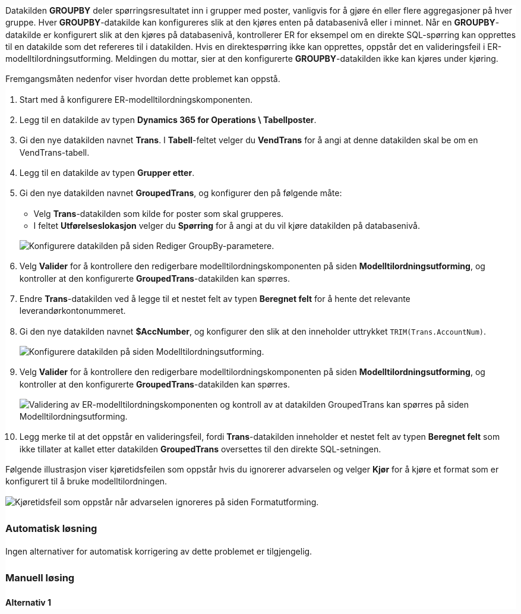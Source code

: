 Datakilden **GROUPBY** deler spørringsresultatet inn i grupper med poster, vanligvis for å gjøre én eller flere aggregasjoner på hver gruppe. Hver **GROUPBY**-datakilde kan konfigureres slik at den kjøres enten på databasenivå eller i minnet. Når en **GROUPBY**-datakilde er konfigurert slik at den kjøres på databasenivå, kontrollerer ER for eksempel om en direkte SQL-spørring kan opprettes til en datakilde som det refereres til i datakilden. Hvis en direktespørring ikke kan opprettes, oppstår det en valideringsfeil i ER-modelltilordningsutforming. Meldingen du mottar, sier at den konfigurerte **GROUPBY**-datakilden ikke kan kjøres under kjøring.

Fremgangsmåten nedenfor viser hvordan dette problemet kan oppstå.

1. Start med å konfigurere ER-modelltilordningskomponenten.
2. Legg til en datakilde av typen **Dynamics 365 for Operations \\ Tabellposter**.
3. Gi den nye datakilden navnet **Trans**. I **Tabell**-feltet velger du **VendTrans** for å angi at denne datakilden skal be om en VendTrans-tabell.
4. Legg til en datakilde av typen **Grupper etter**.
5. Gi den nye datakilden navnet **GroupedTrans**, og konfigurer den på følgende måte:

    - Velg **Trans**-datakilden som kilde for poster som skal grupperes.
    - I feltet **Utførelseslokasjon** velger du **Spørring** for å angi at du vil kjøre datakilden på databasenivå.

    ![Konfigurere datakilden på siden Rediger GroupBy-parametere.](./media/er-components-inspections-05a.gif)

6. Velg **Valider** for å kontrollere den redigerbare modelltilordningskomponenten på siden **Modelltilordningsutforming**, og kontroller at den konfigurerte **GroupedTrans**-datakilden kan spørres.
7. Endre **Trans**-datakilden ved å legge til et nestet felt av typen **Beregnet felt** for å hente det relevante leverandørkontonummeret.
8. Gi den nye datakilden navnet **$AccNumber**, og konfigurer den slik at den inneholder uttrykket `TRIM(Trans.AccountNum)`.

    ![Konfigurere datakilden på siden Modelltilordningsutforming.](./media/er-components-inspections-05a.png)

9. Velg **Valider** for å kontrollere den redigerbare modelltilordningskomponenten på siden **Modelltilordningsutforming**, og kontroller at den konfigurerte **GroupedTrans**-datakilden kan spørres.

    ![Validering av ER-modelltilordningskomponenten og kontroll av at datakilden GroupedTrans kan spørres på siden Modelltilordningsutforming.](./media/er-components-inspections-05b.png)

10. Legg merke til at det oppstår en valideringsfeil, fordi **Trans**-datakilden inneholder et nestet felt av typen **Beregnet felt** som ikke tillater at kallet etter datakilden **GroupedTrans** oversettes til den direkte SQL-setningen.

Følgende illustrasjon viser kjøretidsfeilen som oppstår hvis du ignorerer advarselen og velger **Kjør** for å kjøre et format som er konfigurert til å bruke modelltilordningen.

![Kjøretidsfeil som oppstår når advarselen ignoreres på siden Formatutforming.](./media/er-components-inspections-05c.png)

### <a name="automatic-resolution"></a>Automatisk løsning

Ingen alternativer for automatisk korrigering av dette problemet er tilgjengelig.

### <a name="manual-resolution"></a>Manuell løsing

#### <a name="option-1"></a>Alternativ 1
